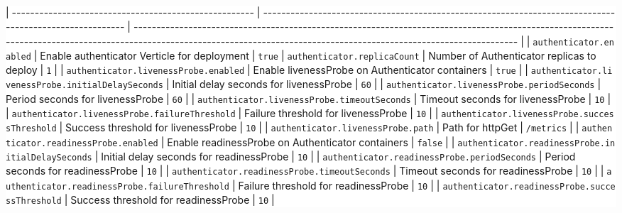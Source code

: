 | ----------------------------------------------------- | ------------------------------------------------------------------------------------------------------- | ------------------------------------------------------------------------------------------------------------------------------------------------------------------------------------------------------------------------- |
| `authenticator.enabled`                          | Enable authenticator Verticle for deployment                                                              | `true`
| `authenticator.replicaCount`                          | Number of Authenticator replicas to deploy                                                              | `1`                                                                                                                                                                                                                       |
| `authenticator.livenessProbe.enabled`                 | Enable livenessProbe on Authenticator containers                                                        | `true`                                                                                                                                                                                                                    |
| `authenticator.livenessProbe.initialDelaySeconds`     | Initial delay seconds for livenessProbe                                                                 | `60`                                                                                                                                                                                                                      |
| `authenticator.livenessProbe.periodSeconds`           | Period seconds for livenessProbe                                                                        | `60`                                                                                                                                                                                                                      |
| `authenticator.livenessProbe.timeoutSeconds`          | Timeout seconds for livenessProbe                                                                       | `10`                                                                                                                                                                                                                      |
| `authenticator.livenessProbe.failureThreshold`        | Failure threshold for livenessProbe                                                                     | `10`                                                                                                                                                                                                                      |
| `authenticator.livenessProbe.successThreshold`        | Success threshold for livenessProbe                                                                     | `10`                                                                                                                                                                                                                      |
| `authenticator.livenessProbe.path`                    | Path for httpGet                                                                                        | `/metrics`                                                                                                                                                                                                                |
| `authenticator.readinessProbe.enabled`                | Enable readinessProbe on Authenticator containers                                                       | `false`                                                                                                                                                                                                                   |
| `authenticator.readinessProbe.initialDelaySeconds`    | Initial delay seconds for readinessProbe                                                                | `10`                                                                                                                                                                                                                      |
| `authenticator.readinessProbe.periodSeconds`          | Period seconds for readinessProbe                                                                       | `10`                                                                                                                                                                                                                      |
| `authenticator.readinessProbe.timeoutSeconds`         | Timeout seconds for readinessProbe                                                                      | `10`                                                                                                                                                                                                                      |
| `authenticator.readinessProbe.failureThreshold`       | Failure threshold for readinessProbe                                                                    | `10`                                                                                                                                                                                                                      |
| `authenticator.readinessProbe.successThreshold`       | Success threshold for readinessProbe                                                                    | `10`                                                                                                                                                                                                                      |